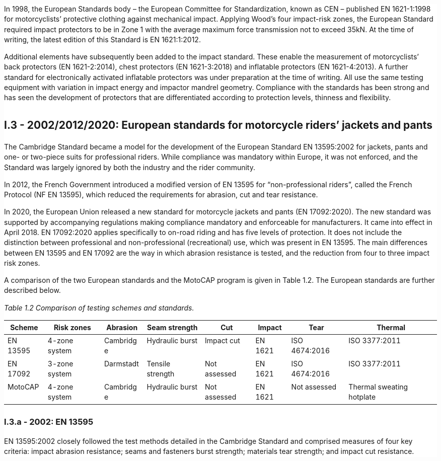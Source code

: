 In 1998, the European Standards body – the European Committee for Standardization, known as CEN – published EN 1621-1:1998 for motorcyclists’ protective clothing against mechanical impact. Applying Wood’s four impact-risk zones, the European Standard required impact protectors to be in Zone 1 with the average maximum force transmission not to exceed 35kN.
At the time of writing, the latest edition of this Standard is EN 1621:1:2012.

Additional elements have subsequently been added to the impact standard. 
These enable the measurement of motorcyclists’ back protectors (EN 1621-2:2014), chest protectors (EN 1621-3:2018) and inflatable protectors (EN 1621-4:2013). 
A further standard for electronically activated inflatable protectors was under preparation at the time of writing. 
All use the same testing equipment with variation in impact energy and impactor mandrel geometry.
Compliance with the standards has been strong and has seen the development of protectors that are differentiated according to protection levels, thinness and flexibility.

## I.3 - 2002/2012/2020: European standards for motorcycle riders’ jackets and pants

The Cambridge Standard became a model for the development of the European Standard EN 13595:2002 for jackets, pants and one- or two-piece suits for professional riders. While compliance was mandatory within Europe, it was not enforced, and the Standard was largely ignored by both the industry and the rider community.

In 2012, the French Government introduced a modified version of EN 13595 for “non-professional riders”, called the French Protocol (NF EN 13595), which reduced the requirements for abrasion, cut and tear resistance.

In 2020, the European Union released a new standard for motorcycle jackets and pants (EN 17092:2020). The new standard was supported by accompanying regulations making compliance mandatory and enforceable for manufacturers. It came into effect in April 2018.
EN 17092:2020 applies specifically to on-road riding and has five levels of protection. It does not include the distinction between professional and non-professional (recreational) use, which was present in EN 13595. The main differences between EN 13595 and EN 17092 are the way in which abrasion resistance is tested, and the reduction from four to three impact risk zones.

A comparison of the two European standards and the MotoCAP program is given in Table 1.2.
The European standards are further described below.

*Table 1.2 Comparison of testing schemes and standards.*

| Scheme | Risk zones | Abrasion | Seam strength | Cut | Impact | Tear | Thermal |
|---|---|---|---|---|---|---|---|
| EN 13595 | 4-zone system | Cambridge | Hydraulic burst | Impact cut | EN 1621 | ISO 4674:2016 | ISO 3377:2011 | Not assessed |
| EN 17092 | 3-zone system |Darmstadt | Tensile strength | Not assessed | EN 1621 | ISO 4674:2016 | ISO 3377:2011 | Not assessed |
| MotoCAP | 4-zone system | Cambridge | Hydraulic burst | Not assessed | EN 1621 | Not assessed | Thermal sweating hotplate |

### I.3.a - 2002: EN 13595

EN 13595:2002 closely followed the test methods detailed in the Cambridge Standard and comprised measures of four key criteria: impact abrasion resistance; seams and fasteners burst strength; materials tear strength; and impact cut resistance. 

